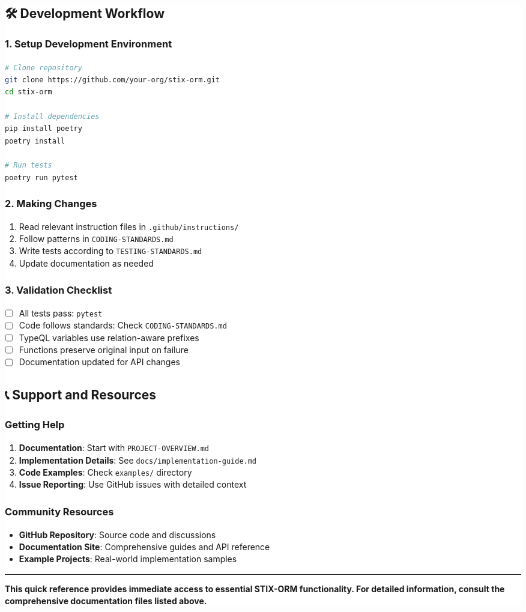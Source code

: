 ## 🛠️ Development Workflow

### 1. Setup Development Environment

```bash
# Clone repository
git clone https://github.com/your-org/stix-orm.git
cd stix-orm

# Install dependencies
pip install poetry
poetry install

# Run tests
poetry run pytest
```

### 2. Making Changes

1. Read relevant instruction files in `.github/instructions/`
2. Follow patterns in `CODING-STANDARDS.md`
3. Write tests according to `TESTING-STANDARDS.md`
4. Update documentation as needed

### 3. Validation Checklist

- [ ] All tests pass: `pytest`
- [ ] Code follows standards: Check `CODING-STANDARDS.md`
- [ ] TypeQL variables use relation-aware prefixes
- [ ] Functions preserve original input on failure
- [ ] Documentation updated for API changes

## 📞 Support and Resources

### Getting Help

1. **Documentation**: Start with `PROJECT-OVERVIEW.md`
2. **Implementation Details**: See `docs/implementation-guide.md`
3. **Code Examples**: Check `examples/` directory
4. **Issue Reporting**: Use GitHub issues with detailed context

### Community Resources

- **GitHub Repository**: Source code and discussions
- **Documentation Site**: Comprehensive guides and API reference
- **Example Projects**: Real-world implementation samples

---

**This quick reference provides immediate access to essential STIX-ORM functionality. For detailed information, consult the comprehensive documentation files listed above.**